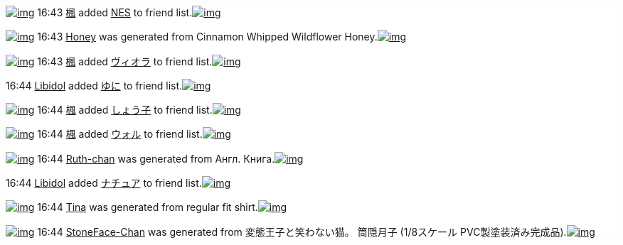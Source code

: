 [![img](http://www.deviantsart.com/3kaegou.jpeg)](http://www.barcodekanojo.com/user/485533/%E6%A5%93) 16:43 [楓](http://www.barcodekanojo.com/user/485533/%E6%A5%93) added [NES](http://www.barcodekanojo.com/kanojo/2319822/NES) to friend list.[![img](http://www.deviantsart.com/1fnehrh.png)](http://www.barcodekanojo.com/kanojo/2319822/NES)

[![img](http://www.deviantsart.com/2jrveqh.png)](http://www.barcodekanojo.com/kanojo/3116944/Honey) 16:43 [Honey](http://www.barcodekanojo.com/kanojo/3116944/Honey) was generated from Cinnamon Whipped Wildflower Honey.[![img](http://www.deviantsart.com/163m4k4.jpeg)](http://www.barcodekanojo.com/product_images/barcode/5882075/1410075783/50x50xCinnamon,P20Whipped,P20Wildflower,P20Honey.jpg,qw=88,ah=88.pagespeed.ic.aU62ZKUJDG.jpg)

[![img](http://www.deviantsart.com/3kaegou.jpeg)](http://www.barcodekanojo.com/user/485533/%E6%A5%93) 16:43 [楓](http://www.barcodekanojo.com/user/485533/%E6%A5%93) added [ヴィオラ](http://www.barcodekanojo.com/kanojo/3113079/%E3%83%B4%E3%82%A3%E3%82%AA%E3%83%A9) to friend list.[![img](http://www.deviantsart.com/3khbthk.png)](http://www.barcodekanojo.com/kanojo/3113079/%E3%83%B4%E3%82%A3%E3%82%AA%E3%83%A9)

16:44 [Libidol](http://www.barcodekanojo.com/user/470229/Libidol) added [ゆに](http://www.barcodekanojo.com/kanojo/56280/%E3%82%86%E3%81%AB) to friend list.[![img](http://www.deviantsart.com/2k3g3l7.png)](http://www.barcodekanojo.com/kanojo/56280/%E3%82%86%E3%81%AB)

[![img](http://www.deviantsart.com/3kaegou.jpeg)](http://www.barcodekanojo.com/user/485533/%E6%A5%93) 16:44 [楓](http://www.barcodekanojo.com/user/485533/%E6%A5%93) added [しょう子](http://www.barcodekanojo.com/kanojo/2377341/%E3%81%97%E3%82%87%E3%81%86%E5%AD%90) to friend list.[![img](http://www.deviantsart.com/14lloah.png)](http://www.barcodekanojo.com/kanojo/2377341/%E3%81%97%E3%82%87%E3%81%86%E5%AD%90)

[![img](http://www.deviantsart.com/3kaegou.jpeg)](http://www.barcodekanojo.com/user/485533/%E6%A5%93) 16:44 [楓](http://www.barcodekanojo.com/user/485533/%E6%A5%93) added [ウォル](http://www.barcodekanojo.com/kanojo/2580357/%E3%82%A6%E3%82%A9%E3%83%AB) to friend list.[![img](http://www.deviantsart.com/28rmim0.png)](http://www.barcodekanojo.com/kanojo/2580357/%E3%82%A6%E3%82%A9%E3%83%AB)

[![img](http://www.deviantsart.com/3b5i8s4.png)](http://www.barcodekanojo.com/kanojo/3116945/Ruth-chan) 16:44 [Ruth-chan](http://www.barcodekanojo.com/kanojo/3116945/Ruth-chan) was generated from Англ. Книга.[![img](http://www.deviantsart.com/dlkgr6.jpeg)](http://www.barcodekanojo.com/product_images/barcode/5882080/1410075822/50x50x,PD0,P90,PD0,PBD,PD0,PB3,PD0,PBB.,P20,PD0,P9A,PD0,PBD,PD0,PB8,PD0,PB3,PD0,PB0.jpg,qw=88,ah=88.pagespeed.ic.CYajMuRwzf.jpg)

16:44 [Libidol](http://www.barcodekanojo.com/user/470229/Libidol) added [ナチュア](http://www.barcodekanojo.com/kanojo/423320/%E3%83%8A%E3%83%81%E3%83%A5%E3%82%A2) to friend list.[![img](http://www.deviantsart.com/1el6drm.png)](http://www.barcodekanojo.com/kanojo/423320/%E3%83%8A%E3%83%81%E3%83%A5%E3%82%A2)

[![img](http://www.deviantsart.com/5h14s6.png)](http://www.barcodekanojo.com/kanojo/3116946/Tina) 16:44 [Tina](http://www.barcodekanojo.com/kanojo/3116946/Tina) was generated from regular fit shirt.[![img](http://www.deviantsart.com/2qoob87.jpeg)](http://www.barcodekanojo.com/product_images/barcode/5882082/1410075830/50x50xregular,P20fit,P20shirt.jpg,qw=88,ah=88.pagespeed.ic.uwN-MPjQg1.jpg)

[![img](http://www.deviantsart.com/8mogfl.png)](http://www.barcodekanojo.com/kanojo/3116947/StoneFace-Chan) 16:44 [StoneFace-Chan](http://www.barcodekanojo.com/kanojo/3116947/StoneFace-Chan) was generated from 変態王子と笑わない猫。 筒隠月子 (1/8スケール PVC製塗装済み完成品).[![img](http://www.deviantsart.com/2ctrecv.jpeg)](http://www.barcodekanojo.com/product_images/barcode/5882083/1410075869/50x50x,PE5,PA4,P89,PE6,P85,P8B,PE7,P8E,P8B,PE5,PAD,P90,PE3,P81,PA8,PE7,PAC,P91,PE3,P82,P8F,PE3,P81,PAA,PE3,P81,P84,PE7,P8C,PAB,PE3,P80,P82,P20,PE7,PAD,P92,PE9,P9A,PA0,PE6,P9C,P88,PE5,PAD,P90,P20,P281,P2F8,PE3,P82,PB9,PE3,P82,PB1,PE3,P83,PBC,PE3,P83,PAB,P20PVC,PE8,PA3,PBD,PE5,PA1,P97,PE8,PA3,P85,PE6,PB8,P88,PE3,P81,PBF,PE5,PAE,P8C,PE6,P88,P90,PE5,P93,P81,P29.jpg,qw=88,ah=88.pagespeed.ic.62UuE5fa0V.jpg)
